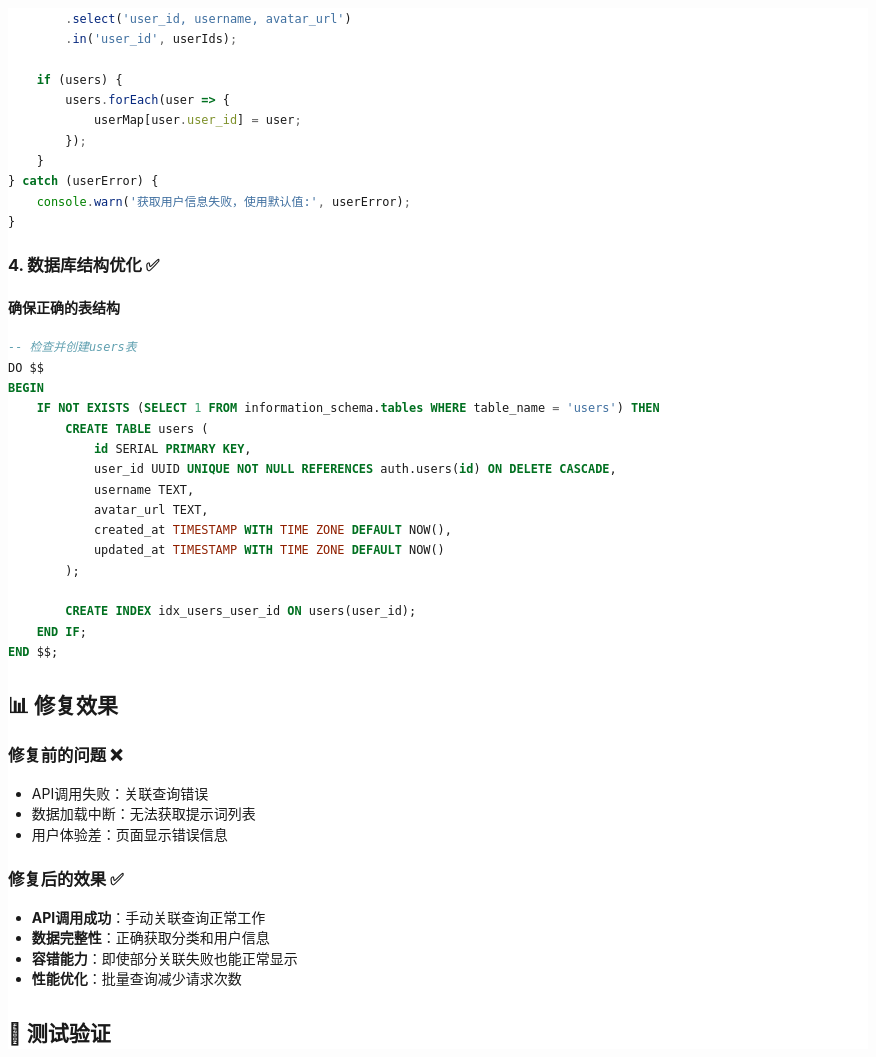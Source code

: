 ```javascript
        .select('user_id, username, avatar_url')
        .in('user_id', userIds);
    
    if (users) {
        users.forEach(user => {
            userMap[user.user_id] = user;
        });
    }
} catch (userError) {
    console.warn('获取用户信息失败，使用默认值:', userError);
}
```

### **4. 数据库结构优化** ✅

#### **确保正确的表结构**
```sql
-- 检查并创建users表
DO $$
BEGIN
    IF NOT EXISTS (SELECT 1 FROM information_schema.tables WHERE table_name = 'users') THEN
        CREATE TABLE users (
            id SERIAL PRIMARY KEY,
            user_id UUID UNIQUE NOT NULL REFERENCES auth.users(id) ON DELETE CASCADE,
            username TEXT,
            avatar_url TEXT,
            created_at TIMESTAMP WITH TIME ZONE DEFAULT NOW(),
            updated_at TIMESTAMP WITH TIME ZONE DEFAULT NOW()
        );
        
        CREATE INDEX idx_users_user_id ON users(user_id);
    END IF;
END $$;
```

## 📊 修复效果

### **修复前的问题** ❌
- API调用失败：关联查询错误
- 数据加载中断：无法获取提示词列表
- 用户体验差：页面显示错误信息

### **修复后的效果** ✅
- **API调用成功**：手动关联查询正常工作
- **数据完整性**：正确获取分类和用户信息
- **容错能力**：即使部分关联失败也能正常显示
- **性能优化**：批量查询减少请求次数

## 🧪 测试验证

